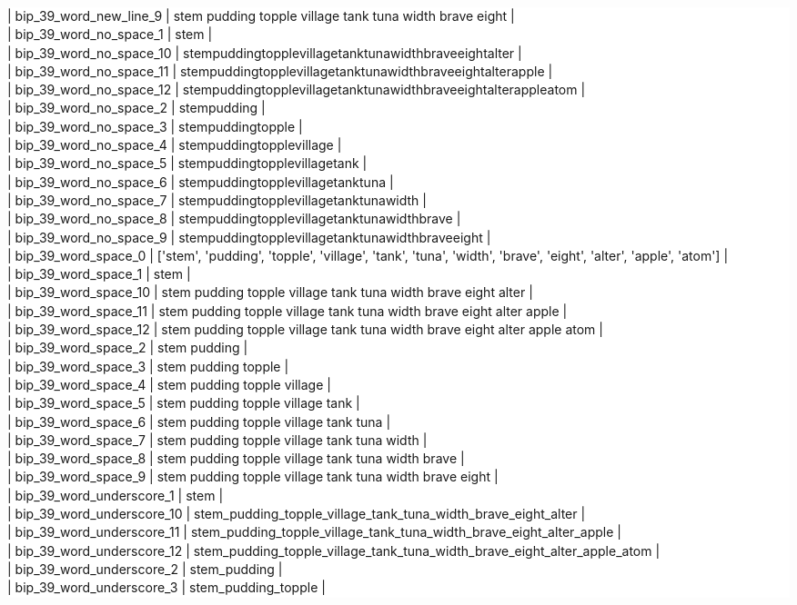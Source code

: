 | bip_39_word_new_line_9 | stem
pudding
topple
village
tank
tuna
width
brave
eight |  
| bip_39_word_no_space_1 | stem |  
| bip_39_word_no_space_10 | stempuddingtopplevillagetanktunawidthbraveeightalter |  
| bip_39_word_no_space_11 | stempuddingtopplevillagetanktunawidthbraveeightalterapple |  
| bip_39_word_no_space_12 | stempuddingtopplevillagetanktunawidthbraveeightalterappleatom |  
| bip_39_word_no_space_2 | stempudding |  
| bip_39_word_no_space_3 | stempuddingtopple |  
| bip_39_word_no_space_4 | stempuddingtopplevillage |  
| bip_39_word_no_space_5 | stempuddingtopplevillagetank |  
| bip_39_word_no_space_6 | stempuddingtopplevillagetanktuna |  
| bip_39_word_no_space_7 | stempuddingtopplevillagetanktunawidth |  
| bip_39_word_no_space_8 | stempuddingtopplevillagetanktunawidthbrave |  
| bip_39_word_no_space_9 | stempuddingtopplevillagetanktunawidthbraveeight |  
| bip_39_word_space_0 | ['stem', 'pudding', 'topple', 'village', 'tank', 'tuna', 'width', 'brave', 'eight', 'alter', 'apple', 'atom'] |  
| bip_39_word_space_1 | stem |  
| bip_39_word_space_10 | stem pudding topple village tank tuna width brave eight alter |  
| bip_39_word_space_11 | stem pudding topple village tank tuna width brave eight alter apple |  
| bip_39_word_space_12 | stem pudding topple village tank tuna width brave eight alter apple atom |  
| bip_39_word_space_2 | stem pudding |  
| bip_39_word_space_3 | stem pudding topple |  
| bip_39_word_space_4 | stem pudding topple village |  
| bip_39_word_space_5 | stem pudding topple village tank |  
| bip_39_word_space_6 | stem pudding topple village tank tuna |  
| bip_39_word_space_7 | stem pudding topple village tank tuna width |  
| bip_39_word_space_8 | stem pudding topple village tank tuna width brave |  
| bip_39_word_space_9 | stem pudding topple village tank tuna width brave eight |  
| bip_39_word_underscore_1 | stem |  
| bip_39_word_underscore_10 | stem_pudding_topple_village_tank_tuna_width_brave_eight_alter |  
| bip_39_word_underscore_11 | stem_pudding_topple_village_tank_tuna_width_brave_eight_alter_apple |  
| bip_39_word_underscore_12 | stem_pudding_topple_village_tank_tuna_width_brave_eight_alter_apple_atom |  
| bip_39_word_underscore_2 | stem_pudding |  
| bip_39_word_underscore_3 | stem_pudding_topple |  
